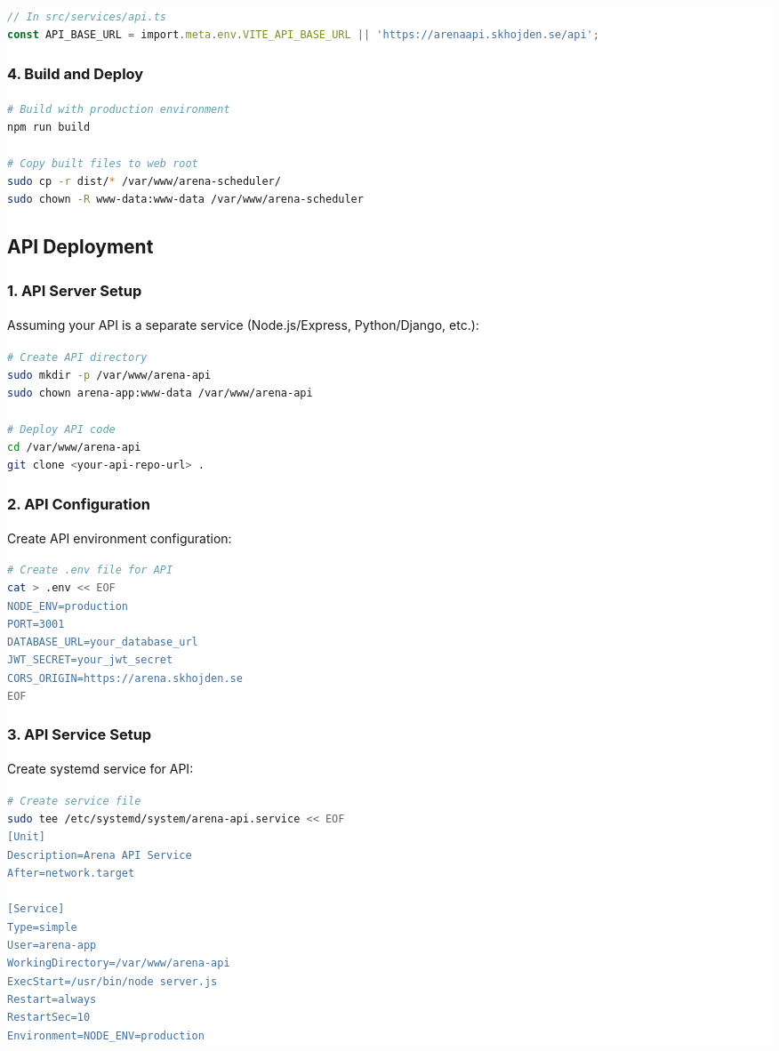 ```typescript
// In src/services/api.ts
const API_BASE_URL = import.meta.env.VITE_API_BASE_URL || 'https://arenaapi.skhojden.se/api';
```

### 4. Build and Deploy

```bash
# Build with production environment
npm run build

# Copy built files to web root
sudo cp -r dist/* /var/www/arena-scheduler/
sudo chown -R www-data:www-data /var/www/arena-scheduler
```

## API Deployment

### 1. API Server Setup

Assuming your API is a separate service (Node.js/Express, Python/Django, etc.):

```bash
# Create API directory
sudo mkdir -p /var/www/arena-api
sudo chown arena-app:www-data /var/www/arena-api

# Deploy API code
cd /var/www/arena-api
git clone <your-api-repo-url> .
```

### 2. API Configuration

Create API environment configuration:

```bash
# Create .env file for API
cat > .env << EOF
NODE_ENV=production
PORT=3001
DATABASE_URL=your_database_url
JWT_SECRET=your_jwt_secret
CORS_ORIGIN=https://arena.skhojden.se
EOF
```

### 3. API Service Setup

Create systemd service for API:

```bash
# Create service file
sudo tee /etc/systemd/system/arena-api.service << EOF
[Unit]
Description=Arena API Service
After=network.target

[Service]
Type=simple
User=arena-app
WorkingDirectory=/var/www/arena-api
ExecStart=/usr/bin/node server.js
Restart=always
RestartSec=10
Environment=NODE_ENV=production

```